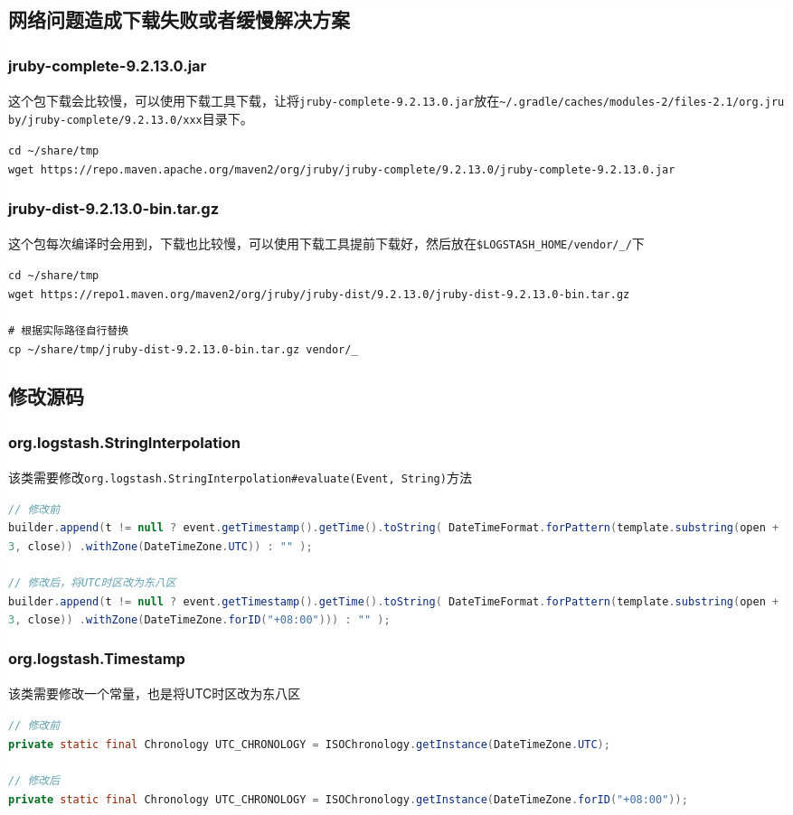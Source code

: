 

## 网络问题造成下载失败或者缓慢解决方案

### jruby-complete-9.2.13.0.jar

这个包下载会比较慢，可以使用下载工具下载，让将`jruby-complete-9.2.13.0.jar`放在`~/.gradle/caches/modules-2/files-2.1/org.jruby/jruby-complete/9.2.13.0/xxx`目录下。

```http
cd ~/share/tmp
wget https://repo.maven.apache.org/maven2/org/jruby/jruby-complete/9.2.13.0/jruby-complete-9.2.13.0.jar
```

### jruby-dist-9.2.13.0-bin.tar.gz

这个包每次编译时会用到，下载也比较慢，可以使用下载工具提前下载好，然后放在`$LOGSTASH_HOME/vendor/_/`下
```http
cd ~/share/tmp
wget https://repo1.maven.org/maven2/org/jruby/jruby-dist/9.2.13.0/jruby-dist-9.2.13.0-bin.tar.gz

# 根据实际路径自行替换
cp ~/share/tmp/jruby-dist-9.2.13.0-bin.tar.gz vendor/_
```



## 修改源码

### org.logstash.StringInterpolation

该类需要修改`org.logstash.StringInterpolation#evaluate(Event, String)`方法

```java
// 修改前
builder.append(t != null ? event.getTimestamp().getTime().toString( DateTimeFormat.forPattern(template.substring(open + 3, close)) .withZone(DateTimeZone.UTC)) : "" );

// 修改后，将UTC时区改为东八区
builder.append(t != null ? event.getTimestamp().getTime().toString( DateTimeFormat.forPattern(template.substring(open + 3, close)) .withZone(DateTimeZone.forID("+08:00"))) : "" );
```





### org.logstash.Timestamp

该类需要修改一个常量，也是将UTC时区改为东八区

```java
// 修改前
private static final Chronology UTC_CHRONOLOGY = ISOChronology.getInstance(DateTimeZone.UTC);

// 修改后
private static final Chronology UTC_CHRONOLOGY = ISOChronology.getInstance(DateTimeZone.forID("+08:00"));
```
